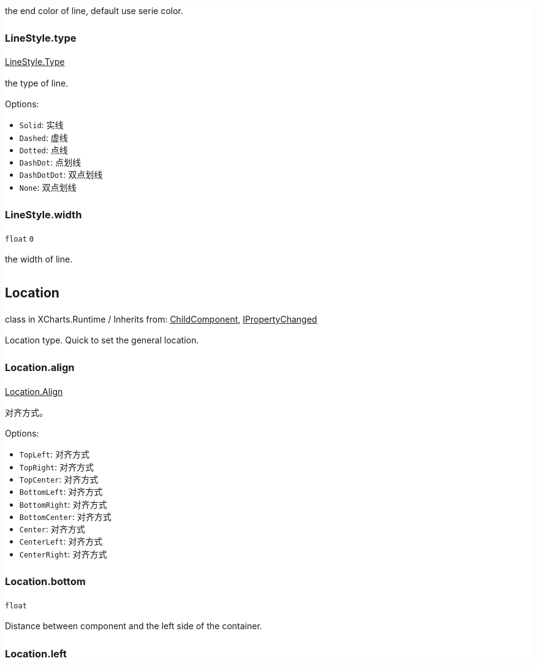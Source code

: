 the end color of line, default use serie color.

### LineStyle.type

[LineStyle.Type](#linestyletype)

the type of line.

Options:

- `Solid`: 实线
- `Dashed`: 虚线
- `Dotted`: 点线
- `DashDot`: 点划线
- `DashDotDot`: 双点划线
- `None`: 双点划线

### LineStyle.width

`float` `0`

the width of line.

## Location

class in XCharts.Runtime / Inherits from: [ChildComponent](#childcomponent), [IPropertyChanged](#ipropertychanged)

Location type. Quick to set the general location.

### Location.align

[Location.Align](#locationalign)

对齐方式。

Options:

- `TopLeft`: 对齐方式
- `TopRight`: 对齐方式
- `TopCenter`: 对齐方式
- `BottomLeft`: 对齐方式
- `BottomRight`: 对齐方式
- `BottomCenter`: 对齐方式
- `Center`: 对齐方式
- `CenterLeft`: 对齐方式
- `CenterRight`: 对齐方式

### Location.bottom

`float`

Distance between component and the left side of the container.

### Location.left
